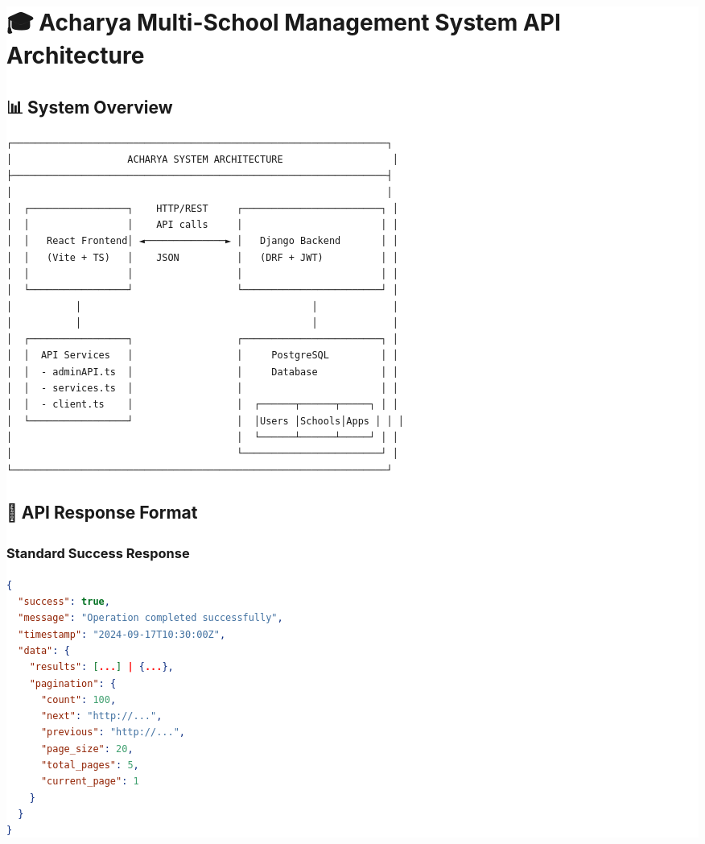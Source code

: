 # 🎓 Acharya Multi-School Management System API Architecture

## 📊 System Overview

```
┌─────────────────────────────────────────────────────────────────┐
│                    ACHARYA SYSTEM ARCHITECTURE                   │
├─────────────────────────────────────────────────────────────────┤
│                                                                 │
│  ┌─────────────────┐    HTTP/REST     ┌────────────────────────┐ │
│  │                 │    API calls     │                        │ │
│  │   React Frontend│ ◄──────────────► │   Django Backend       │ │
│  │   (Vite + TS)   │    JSON          │   (DRF + JWT)          │ │
│  │                 │                  │                        │ │
│  └─────────────────┘                  └────────────────────────┘ │
│           │                                        │             │
│           │                                        │             │
│  ┌─────────────────┐                  ┌────────────────────────┐ │
│  │  API Services   │                  │     PostgreSQL         │ │
│  │  - adminAPI.ts  │                  │     Database           │ │
│  │  - services.ts  │                  │                        │ │
│  │  - client.ts    │                  │  ┌──────┬──────┬─────┐ │ │
│  └─────────────────┘                  │  │Users │Schools│Apps │ │ │
│                                       │  └──────┴──────┴─────┘ │ │
│                                       └────────────────────────┘ │
└─────────────────────────────────────────────────────────────────┘
```

## 🔧 API Response Format

### Standard Success Response
```json
{
  "success": true,
  "message": "Operation completed successfully",
  "timestamp": "2024-09-17T10:30:00Z",
  "data": {
    "results": [...] | {...},
    "pagination": {
      "count": 100,
      "next": "http://...",
      "previous": "http://...",
      "page_size": 20,
      "total_pages": 5,
      "current_page": 1
    }
  }
}
```
